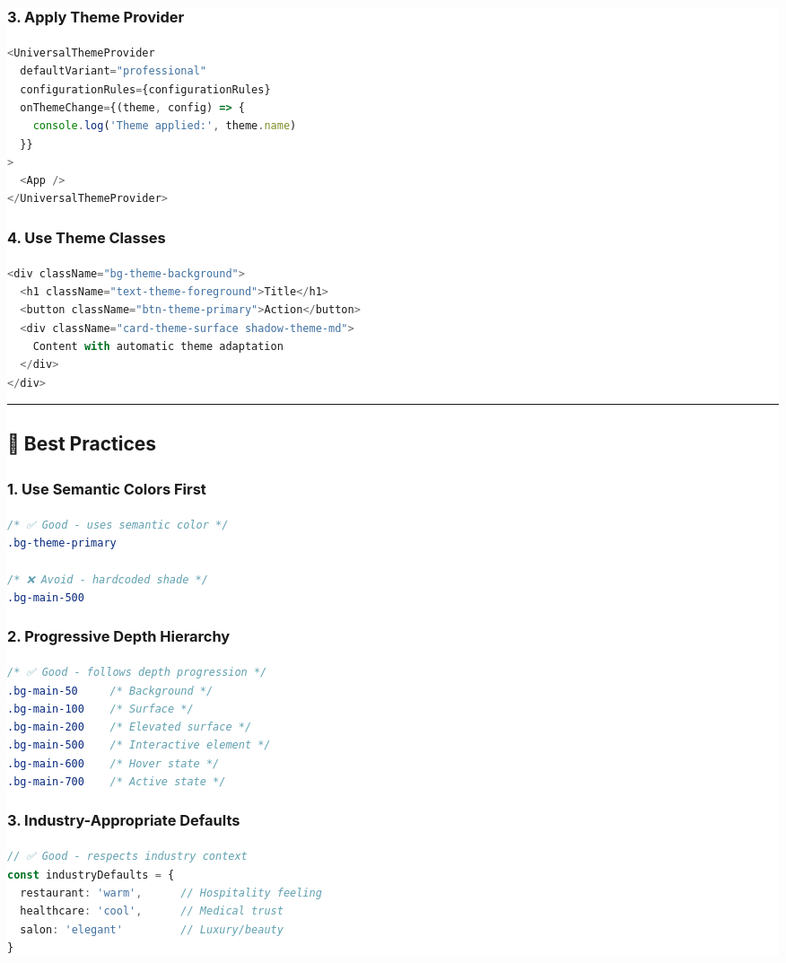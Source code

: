 ### 3. Apply Theme Provider

```typescript
<UniversalThemeProvider
  defaultVariant="professional"
  configurationRules={configurationRules}
  onThemeChange={(theme, config) => {
    console.log('Theme applied:', theme.name)
  }}
>
  <App />
</UniversalThemeProvider>
```

### 4. Use Theme Classes

```typescript
<div className="bg-theme-background">
  <h1 className="text-theme-foreground">Title</h1>
  <button className="btn-theme-primary">Action</button>
  <div className="card-theme-surface shadow-theme-md">
    Content with automatic theme adaptation
  </div>
</div>
```

---

## 🎯 Best Practices

### 1. **Use Semantic Colors First**
```css
/* ✅ Good - uses semantic color */
.bg-theme-primary

/* ❌ Avoid - hardcoded shade */
.bg-main-500
```

### 2. **Progressive Depth Hierarchy**
```css
/* ✅ Good - follows depth progression */
.bg-main-50     /* Background */
.bg-main-100    /* Surface */
.bg-main-200    /* Elevated surface */
.bg-main-500    /* Interactive element */
.bg-main-600    /* Hover state */
.bg-main-700    /* Active state */
```

### 3. **Industry-Appropriate Defaults**
```typescript
// ✅ Good - respects industry context
const industryDefaults = {
  restaurant: 'warm',      // Hospitality feeling
  healthcare: 'cool',      // Medical trust
  salon: 'elegant'         // Luxury/beauty
}
```
